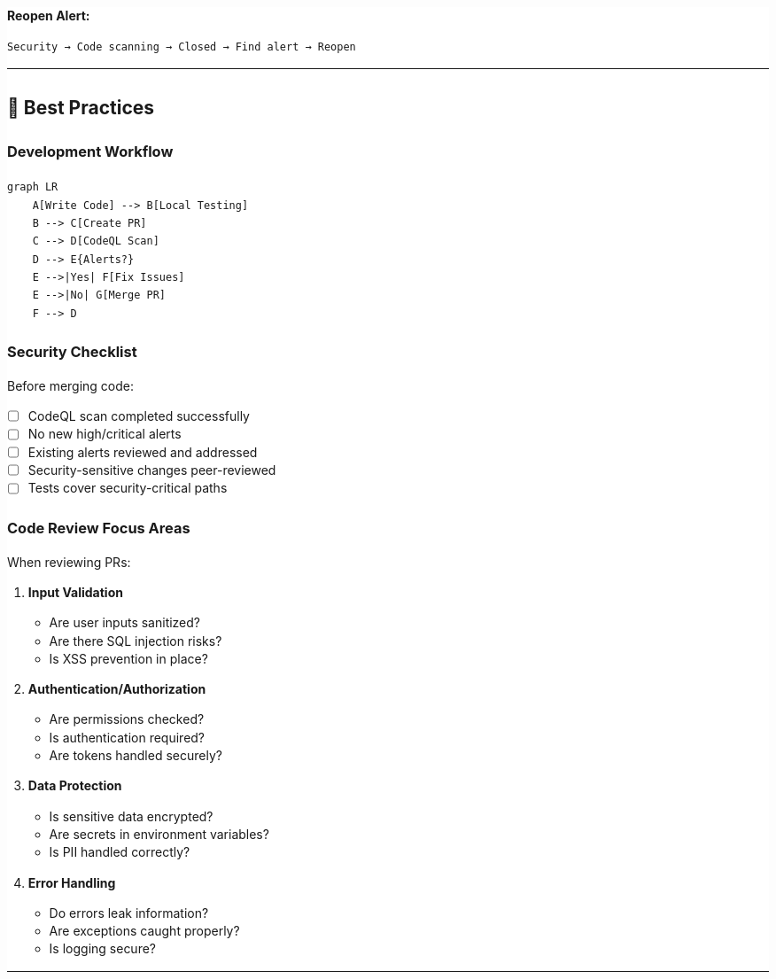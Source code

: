 **Reopen Alert:**
```
Security → Code scanning → Closed → Find alert → Reopen
```

---

## 🎯 Best Practices

### Development Workflow

```mermaid
graph LR
    A[Write Code] --> B[Local Testing]
    B --> C[Create PR]
    C --> D[CodeQL Scan]
    D --> E{Alerts?}
    E -->|Yes| F[Fix Issues]
    E -->|No| G[Merge PR]
    F --> D
```

### Security Checklist

Before merging code:

- [ ] CodeQL scan completed successfully
- [ ] No new high/critical alerts
- [ ] Existing alerts reviewed and addressed
- [ ] Security-sensitive changes peer-reviewed
- [ ] Tests cover security-critical paths

### Code Review Focus Areas

When reviewing PRs:

1. **Input Validation**
   - Are user inputs sanitized?
   - Are there SQL injection risks?
   - Is XSS prevention in place?

2. **Authentication/Authorization**
   - Are permissions checked?
   - Is authentication required?
   - Are tokens handled securely?

3. **Data Protection**
   - Is sensitive data encrypted?
   - Are secrets in environment variables?
   - Is PII handled correctly?

4. **Error Handling**
   - Do errors leak information?
   - Are exceptions caught properly?
   - Is logging secure?

---